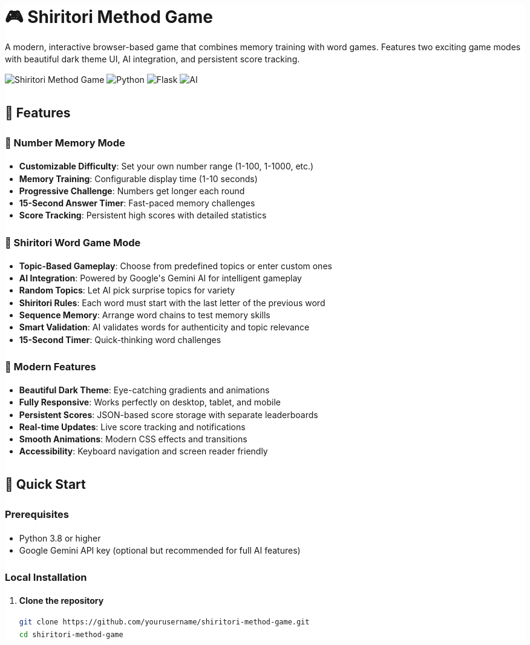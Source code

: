 # 🎮 Shiritori Method Game

A modern, interactive browser-based game that combines memory training with word games. Features two exciting game modes with beautiful dark theme UI, AI integration, and persistent score tracking.

![Shiritori Method Game](https://img.shields.io/badge/Game-Shiritori%20Method-purple)
![Python](https://img.shields.io/badge/Python-3.8+-blue)
![Flask](https://img.shields.io/badge/Flask-2.3.3-green)
![AI](https://img.shields.io/badge/AI-Gemini%20Powered-orange)

## 🌟 Features

### 🧠 Number Memory Mode
- **Customizable Difficulty**: Set your own number range (1-100, 1-1000, etc.)
- **Memory Training**: Configurable display time (1-10 seconds)
- **Progressive Challenge**: Numbers get longer each round
- **15-Second Answer Timer**: Fast-paced memory challenges
- **Score Tracking**: Persistent high scores with detailed statistics

### 📝 Shiritori Word Game Mode
- **Topic-Based Gameplay**: Choose from predefined topics or enter custom ones
- **AI Integration**: Powered by Google's Gemini AI for intelligent gameplay
- **Random Topics**: Let AI pick surprise topics for variety
- **Shiritori Rules**: Each word must start with the last letter of the previous word
- **Sequence Memory**: Arrange word chains to test memory skills
- **Smart Validation**: AI validates words for authenticity and topic relevance
- **15-Second Timer**: Quick-thinking word challenges

### 🎨 Modern Features
- **Beautiful Dark Theme**: Eye-catching gradients and animations
- **Fully Responsive**: Works perfectly on desktop, tablet, and mobile
- **Persistent Scores**: JSON-based score storage with separate leaderboards
- **Real-time Updates**: Live score tracking and notifications
- **Smooth Animations**: Modern CSS effects and transitions
- **Accessibility**: Keyboard navigation and screen reader friendly

## 🚀 Quick Start

### Prerequisites
- Python 3.8 or higher
- Google Gemini API key (optional but recommended for full AI features)

### Local Installation

1. **Clone the repository**
   ```bash
   git clone https://github.com/yourusername/shiritori-method-game.git
   cd shiritori-method-game
   ```
